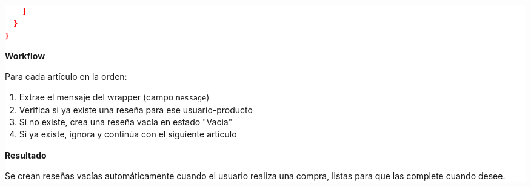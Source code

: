 ```json
    ]
  }
}
```

**Workflow**

Para cada artículo en la orden:
1. Extrae el mensaje del wrapper (campo `message`)
2. Verifica si ya existe una reseña para ese usuario-producto
3. Si no existe, crea una reseña vacía en estado "Vacia"
4. Si ya existe, ignora y continúa con el siguiente artículo

**Resultado**

Se crean reseñas vacías automáticamente cuando el usuario realiza una compra, listas para que las complete cuando desee.

